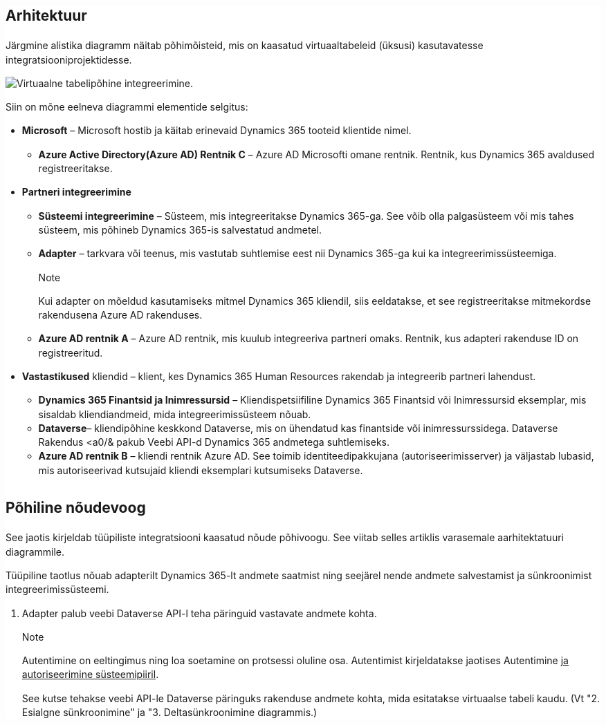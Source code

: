 ## <a name="architecture"></a>Arhitektuur 

Järgmine alistika diagramm näitab põhimõisteid, mis on kaasatud virtuaaltabeleid (üksusi) kasutavatesse integratsiooniprojektidesse.

![Virtuaalne tabelipõhine integreerimine.](./media/Hosts.jpg)

Siin on mõne eelneva diagrammi elementide selgitus:

- **Microsoft** – Microsoft hostib ja käitab erinevaid Dynamics 365 tooteid klientide nimel.

    - **Azure Active Directory(Azure AD) Rentnik C** – Azure AD Microsofti omane rentnik. Rentnik, kus Dynamics 365 avaldused registreeritakse.

- **Partneri integreerimine**

    - **Süsteemi integreerimine** – Süsteem, mis integreeritakse Dynamics 365-ga. See võib olla palgasüsteem või mis tahes süsteem, mis põhineb Dynamics 365-is salvestatud andmetel.
    - **Adapter** – tarkvara või teenus, mis vastutab suhtlemise eest nii Dynamics 365-ga kui ka integreerimissüsteemiga.

        > [!NOTE]
        > Kui adapter on mõeldud kasutamiseks mitmel Dynamics 365 kliendil, siis eeldatakse, et see registreeritakse mitmekordse rakendusena Azure AD rakenduses.

    - **Azure AD rentnik A** – Azure AD rentnik, mis kuulub integreeriva partneri omaks. Rentnik, kus adapteri rakenduse ID on registreeritud.

- **Vastastikused** kliendid – klient, kes Dynamics 365 Human Resources rakendab ja integreerib partneri lahendust.

    - **Dynamics 365 Finantsid ja Inimressursid** – Kliendispetsiifiline Dynamics 365 Finantsid või Inimressursid eksemplar, mis sisaldab kliendiandmeid, mida integreerimissüsteem nõuab.
    - **Dataverse**– kliendipõhine keskkond Dataverse, mis on ühendatud kas finantside või inimressurssidega. Dataverse Rakendus <a0/& pakub Veebi API-d Dynamics 365 andmetega suhtlemiseks.
    - **Azure AD rentnik B** – kliendi rentnik Azure AD. See toimib identiteedipakkujana (autoriseerimisserver) ja väljastab lubasid, mis autoriseerivad kutsujaid kliendi eksemplari kutsumiseks Dataverse.

## <a name="basic-request-flow"></a>Põhiline nõudevoog

See jaotis kirjeldab tüüpiliste integratsiooni kaasatud nõude põhivoogu. See viitab selles artiklis varasemale aarhitektatuuri diagrammile.

Tüüpiline taotlus nõuab adapterilt Dynamics 365-lt andmete saatmist ning seejärel nende andmete salvestamist ja sünkroonimist integreerimissüsteemi.

1. Adapter palub veebi Dataverse API-l teha päringuid vastavate andmete kohta.

    > [!NOTE]
    > Autentimine on eeltingimus ning loa soetamine on protsessi oluline osa. Autentimist kirjeldatakse jaotises Autentimine [ja autoriseerimine süsteemipiiril](#authentication-and-authorization-at-system-boundaries).

    See kutse tehakse veebi API-le Dataverse päringuks rakenduse andmete kohta, mida esitatakse virtuaalse tabeli kaudu. (Vt "2. Esialgne sünkroonimine" ja "3. Deltasünkroonimine diagrammis.)
